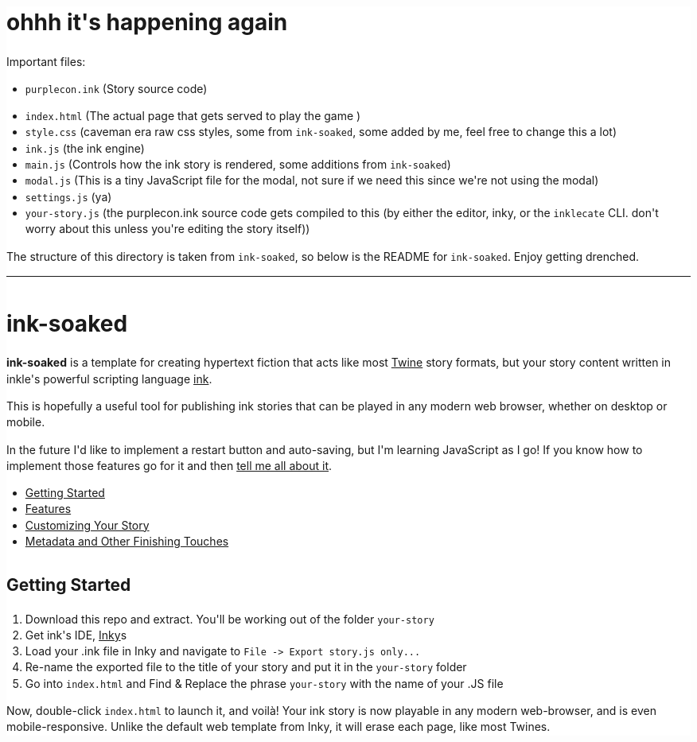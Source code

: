 # ohhh it's happening again

Important files:

* `purplecon.ink` (Story source code)
- `index.html` (The actual page that gets served to play the game )
- `style.css` (caveman era raw css styles, some from `ink-soaked`, some added by me, feel free to change this a lot)
- `ink.js` (the ink engine)
- `main.js` (Controls how the ink story is rendered, some additions from `ink-soaked`)
- `modal.js` (This is a tiny JavaScript file for the modal, not sure if we need this since we're not using the modal)
- `settings.js` (ya)
- `your-story.js` (the purplecon.ink source code gets compiled to this (by either the editor, inky, or the `inklecate` CLI. don't worry about this unless you're editing the story itself))



The structure of this directory is taken from `ink-soaked`, so below is the README for `ink-soaked`. Enjoy getting drenched.

---


# ink-soaked

**ink-soaked** is a template for creating hypertext fiction that acts like most [Twine](https://twinery.org/) story formats, but your story content written in inkle's powerful scripting language [ink](https://www.inklestudios.com/ink/). 

This is hopefully a useful tool for publishing ink stories that can be played in any modern web browser, whether on desktop or mobile.

In the future I'd like to implement a restart button and auto-saving, but I'm learning JavaScript as I go! If you know how to implement those features go for it and then [tell me all about it](https://twitter.com/wickedlyethan).

- [Getting Started](#getting-started)
- [Features](#features)
- [Customizing Your Story](#customizing-your-story)
- [Metadata and Other Finishing Touches](#metadata-and-other-finishing-touches)

## Getting Started

1) Download this repo and extract. You'll be working out of the folder `your-story`
2) Get ink's IDE, [Inky](https://github.com/inkle/inky)s
3) Load your .ink file in Inky and navigate to `File -> Export story.js only...`
4) Re-name the exported file to the title of your story and put it in the `your-story` folder
5) Go into `index.html` and Find & Replace the phrase `your-story` with the name of your .JS file

Now, double-click `index.html` to launch it, and voilà! Your ink story is now playable in any modern web-browser, and is even mobile-responsive. Unlike the default web template from Inky, it will erase each page, like most Twines.
